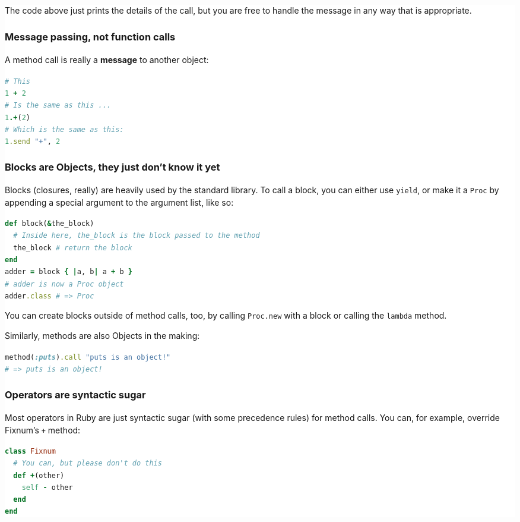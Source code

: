The code above just prints the details of the call, but you are free to
handle the message in any way that is appropriate.

### Message passing, not function calls

A method call is really a **message** to another object:

``` ruby
# This
1 + 2
# Is the same as this ...
1.+(2)
# Which is the same as this:
1.send "+", 2
```

### Blocks are Objects, they just don’t know it yet

Blocks (closures, really) are heavily used by the standard library. To
call a block, you can either use `yield`, or make it a `Proc` by
appending a special argument to the argument list, like so:

``` ruby
def block(&the_block)
  # Inside here, the_block is the block passed to the method
  the_block # return the block
end
adder = block { |a, b| a + b }
# adder is now a Proc object
adder.class # => Proc
```

You can create blocks outside of method calls, too, by calling `Proc.new`
with a block or calling the `lambda` method.

Similarly, methods are also Objects in the making:

``` ruby
method(:puts).call "puts is an object!"
# => puts is an object!
```

### Operators are syntactic sugar

Most operators in Ruby are just syntactic sugar (with some precedence
rules) for method calls. You can, for example, override Fixnum’s `+`
method:

``` ruby
class Fixnum
  # You can, but please don't do this
  def +(other)
    self - other
  end
end
```
